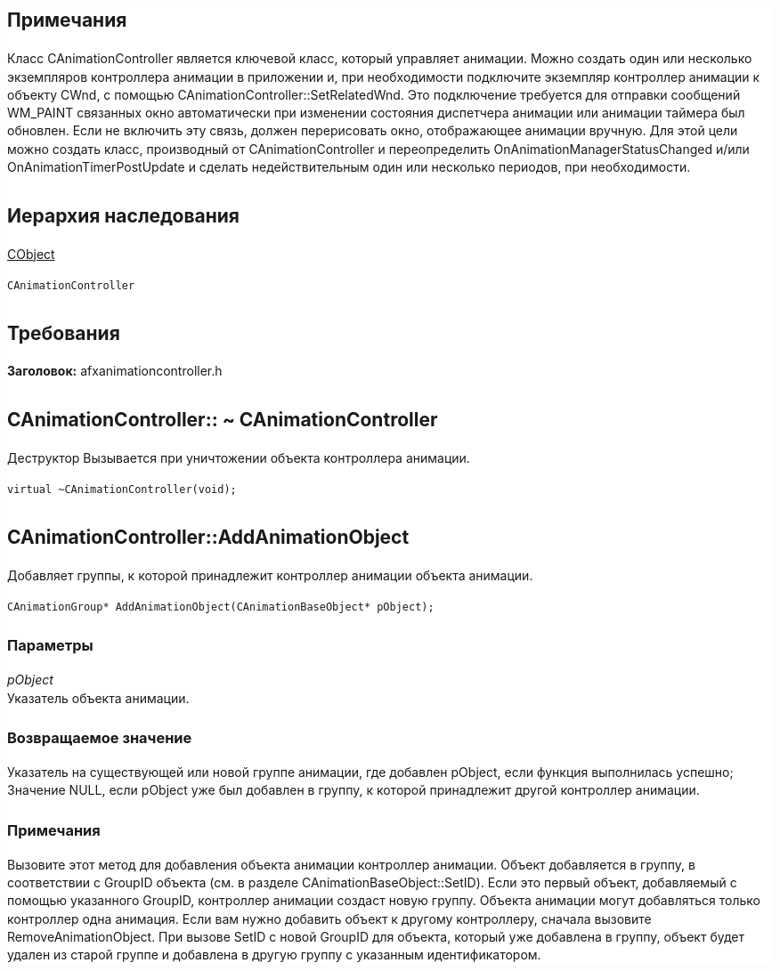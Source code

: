## <a name="remarks"></a>Примечания  
 Класс CAnimationController является ключевой класс, который управляет анимации. Можно создать один или несколько экземпляров контроллера анимации в приложении и, при необходимости подключите экземпляр контроллер анимации к объекту CWnd, с помощью CAnimationController::SetRelatedWnd. Это подключение требуется для отправки сообщений WM_PAINT связанных окно автоматически при изменении состояния диспетчера анимации или анимации таймера был обновлен. Если не включить эту связь, должен перерисовать окно, отображающее анимации вручную. Для этой цели можно создать класс, производный от CAnimationController и переопределить OnAnimationManagerStatusChanged и/или OnAnimationTimerPostUpdate и сделать недействительным один или несколько периодов, при необходимости.  
  
## <a name="inheritance-hierarchy"></a>Иерархия наследования  
 [CObject](../../mfc/reference/cobject-class.md)  
  
 `CAnimationController`  
  
## <a name="requirements"></a>Требования  
 **Заголовок:** afxanimationcontroller.h  
  
##  <a name="_dtorcanimationcontroller"></a>  CAnimationController:: ~ CAnimationController  
 Деструктор Вызывается при уничтожении объекта контроллера анимации.  
  
```  
virtual ~CAnimationController(void);
```   
  
##  <a name="addanimationobject"></a>  CAnimationController::AddAnimationObject  
 Добавляет группы, к которой принадлежит контроллер анимации объекта анимации.  
  
```  
CAnimationGroup* AddAnimationObject(CAnimationBaseObject* pObject);
```  
  
### <a name="parameters"></a>Параметры  
 *pObject*  
 Указатель объекта анимации.  
  
### <a name="return-value"></a>Возвращаемое значение  
 Указатель на существующей или новой группе анимации, где добавлен pObject, если функция выполнилась успешно; Значение NULL, если pObject уже был добавлен в группу, к которой принадлежит другой контроллер анимации.  
  
### <a name="remarks"></a>Примечания  
 Вызовите этот метод для добавления объекта анимации контроллер анимации. Объект добавляется в группу, в соответствии с GroupID объекта (см. в разделе CAnimationBaseObject::SetID). Если это первый объект, добавляемый с помощью указанного GroupID, контроллер анимации создаст новую группу. Объекта анимации могут добавляться только контроллер одна анимация. Если вам нужно добавить объект к другому контроллеру, сначала вызовите RemoveAnimationObject. При вызове SetID с новой GroupID для объекта, который уже добавлена в группу, объект будет удален из старой группе и добавлена в другую группу с указанным идентификатором.  
  